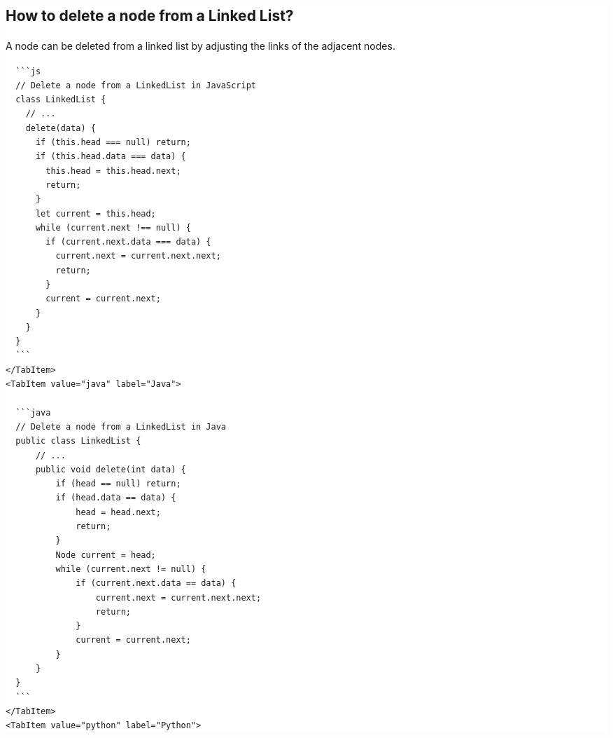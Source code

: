 ## How to delete a node from a Linked List?

A node can be deleted from a linked list by adjusting the links of the adjacent nodes.

<Tabs>
    <TabItem value="js" label="JavaScript" default>
      
      ```js
      // Delete a node from a LinkedList in JavaScript
      class LinkedList {
        // ...
        delete(data) {
          if (this.head === null) return;
          if (this.head.data === data) {
            this.head = this.head.next;
            return;
          }
          let current = this.head;
          while (current.next !== null) {
            if (current.next.data === data) {
              current.next = current.next.next;
              return;
            }
            current = current.next;
          }
        }
      }
      ```
    </TabItem>
    <TabItem value="java" label="Java">
      
      ```java
      // Delete a node from a LinkedList in Java
      public class LinkedList {
          // ...
          public void delete(int data) {
              if (head == null) return;
              if (head.data == data) {
                  head = head.next;
                  return;
              }
              Node current = head;
              while (current.next != null) {
                  if (current.next.data == data) {
                      current.next = current.next.next;
                      return;
                  }
                  current = current.next;
              }
          }
      }
      ```
    </TabItem>
    <TabItem value="python" label="Python">
      